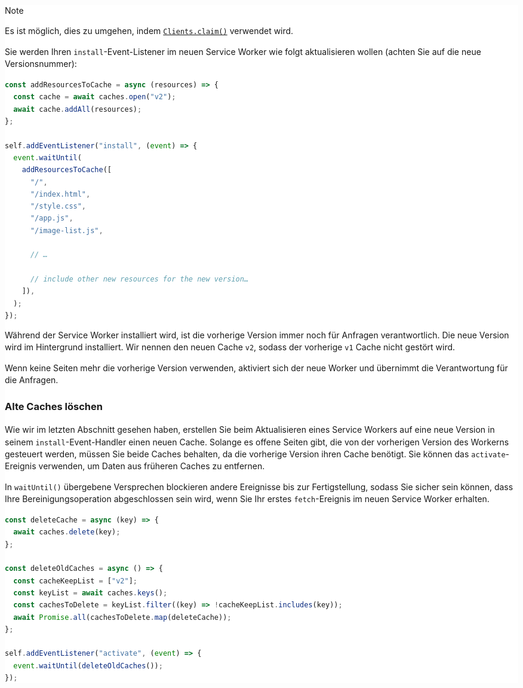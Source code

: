 > [!NOTE]
> Es ist möglich, dies zu umgehen, indem [`Clients.claim()`](/de/docs/Web/API/Clients/claim) verwendet wird.

Sie werden Ihren `install`-Event-Listener im neuen Service Worker wie folgt aktualisieren wollen (achten Sie auf die neue Versionsnummer):

```js
const addResourcesToCache = async (resources) => {
  const cache = await caches.open("v2");
  await cache.addAll(resources);
};

self.addEventListener("install", (event) => {
  event.waitUntil(
    addResourcesToCache([
      "/",
      "/index.html",
      "/style.css",
      "/app.js",
      "/image-list.js",

      // …

      // include other new resources for the new version…
    ]),
  );
});
```

Während der Service Worker installiert wird, ist die vorherige Version immer noch für Anfragen verantwortlich. Die neue Version wird im Hintergrund installiert. Wir nennen den neuen Cache `v2`, sodass der vorherige `v1` Cache nicht gestört wird.

Wenn keine Seiten mehr die vorherige Version verwenden, aktiviert sich der neue Worker und übernimmt die Verantwortung für die Anfragen.

### Alte Caches löschen

Wie wir im letzten Abschnitt gesehen haben, erstellen Sie beim Aktualisieren eines Service Workers auf eine neue Version in seinem `install`-Event-Handler einen neuen Cache. Solange es offene Seiten gibt, die von der vorherigen Version des Workerns gesteuert werden, müssen Sie beide Caches behalten, da die vorherige Version ihren Cache benötigt. Sie können das `activate`-Ereignis verwenden, um Daten aus früheren Caches zu entfernen.

In `waitUntil()` übergebene Versprechen blockieren andere Ereignisse bis zur Fertigstellung, sodass Sie sicher sein können, dass Ihre Bereinigungsoperation abgeschlossen sein wird, wenn Sie Ihr erstes `fetch`-Ereignis im neuen Service Worker erhalten.

```js
const deleteCache = async (key) => {
  await caches.delete(key);
};

const deleteOldCaches = async () => {
  const cacheKeepList = ["v2"];
  const keyList = await caches.keys();
  const cachesToDelete = keyList.filter((key) => !cacheKeepList.includes(key));
  await Promise.all(cachesToDelete.map(deleteCache));
};

self.addEventListener("activate", (event) => {
  event.waitUntil(deleteOldCaches());
});
```
